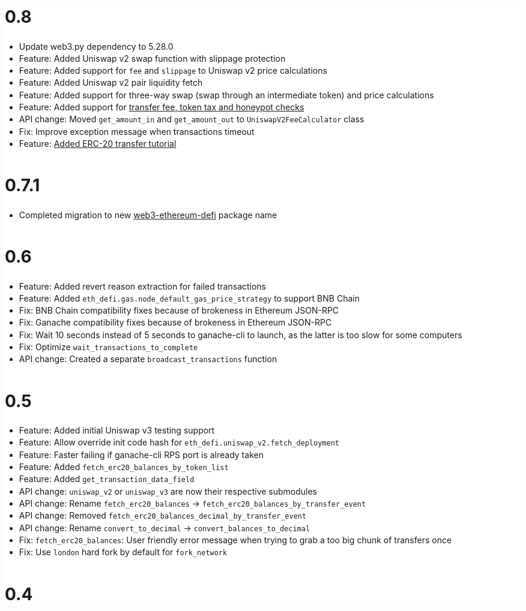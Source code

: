 # 0.8

- Update web3.py dependency to 5.28.0
- Feature: Added Uniswap v2 swap function with slippage protection
- Feature: Added support for `fee` and `slippage` to Uniswap v2 price calculations
- Feature: Added Uniswap v2 pair liquidity fetch
- Feature: Added support for three-way swap (swap through an intermediate token) and price calculations
- Feature: Added support
  for [transfer fee, token tax and honeypot checks](https://tradingstrategy.ai/docs/programming/token-tax.html)
- API change: Moved `get_amount_in` and `get_amount_out` to `UniswapV2FeeCalculator` class
- Fix: Improve exception message when transactions timeout
- Feature: [Added ERC-20 transfer tutorial](https://web3-ethereum-defi.readthedocs.io/transfer.html)

# 0.7.1

- Completed migration to new [web3-ethereum-defi](https://github.com/tradingstrategy-ai/web3-ethereum-defi) package name

# 0.6

- Feature: Added revert reason extraction for failed transactions
- Feature: Added `eth_defi.gas.node_default_gas_price_strategy` to support BNB Chain
- Fix: BNB Chain compatibility fixes because of brokeness in Ethereum JSON-RPC
- Fix: Ganache compatibility fixes because of brokeness in Ethereum JSON-RPC
- Fix: Wait 10 seconds instead of 5 seconds to ganache-cli to launch, as the latter is too slow for some computers
- Fix: Optimize `wait_transactions_to_complete`
- API change: Created a separate `broadcast_transactions` function

# 0.5

- Feature: Added initial Uniswap v3 testing support
- Feature: Allow override init code hash for `eth_defi.uniswap_v2.fetch_deployment`
- Feature: Faster failing if ganache-cli RPS port is already taken
- Feature: Added `fetch_erc20_balances_by_token_list`
- Feature: Added `get_transaction_data_field`
- API change: `uniswap_v2` or `uniswap_v3` are now their respective submodules
- API change: Rename `fetch_erc20_balances` -> `fetch_erc20_balances_by_transfer_event`
- API change: Removed `fetch_erc20_balances_decimal_by_transfer_event`
- API change: Rename `convert_to_decimal` -> `convert_balances_to_decimal`
- Fix: `fetch_erc20_balances`: User friendly error message when trying to grab a too big chunk of transfers once
- Fix: Use `london` hard fork by default for `fork_network`

# 0.4
